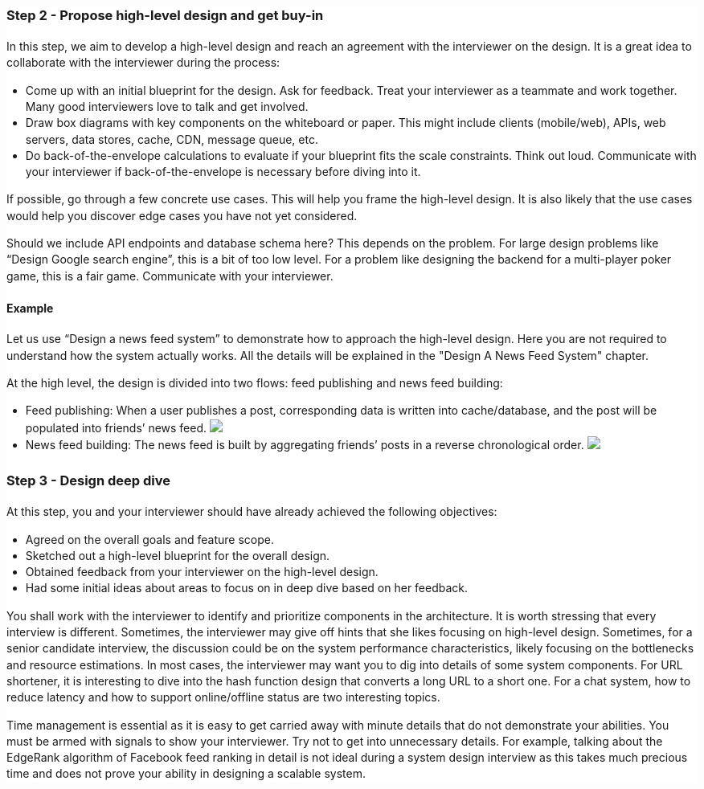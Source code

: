 ### Step 2 - Propose high-level design and get buy-in
In this step, we aim to develop a high-level design and reach an agreement with the interviewer on the design. It is a great idea to collaborate with the interviewer during the process:
- Come up with an initial blueprint for the design. Ask for feedback. Treat your interviewer as a teammate and work together. Many good interviewers love to talk and get involved.
- Draw box diagrams with key components on the whiteboard or paper. This might include clients (mobile/web), APIs, web servers, data stores, cache, CDN, message queue, etc.
- Do back-of-the-envelope calculations to evaluate if your blueprint fits the scale constraints. Think out loud. Communicate with your interviewer if back-of-the-envelope is necessary before diving into it.

If possible, go through a few concrete use cases. This will help you frame the high-level design. It is also likely that the use cases would help you discover edge cases you have not yet considered.

Should we include API endpoints and database schema here? This depends on the problem. For large design problems like “Design Google search engine”, this is a bit of too low level. For a problem like designing the backend for a multi-player poker game, this is a fair game. Communicate with your interviewer.

#### Example
Let us use “Design a news feed system” to demonstrate how to approach the high-level design. Here you are not required to understand how the system actually works. All the details will be explained in the "Design A News Feed System" chapter.

At the high level, the design is divided into two flows: feed publishing and news feed building:
- Feed publishing: When a user publishes a post, corresponding data is written into cache/database, and the post will be populated into friends’ news feed.
![](https://raw.githubusercontent.com/necusjz/p/master/SystemDesign/bytebytego/04/00.webp)
- News feed building: The news feed is built by aggregating friends’ posts in a reverse chronological order.
![](https://raw.githubusercontent.com/necusjz/p/master/SystemDesign/bytebytego/04/01.webp)

### Step 3 - Design deep dive
At this step, you and your interviewer should have already achieved the following objectives:
- Agreed on the overall goals and feature scope.
- Sketched out a high-level blueprint for the overall design.
- Obtained feedback from your interviewer on the high-level design.
- Had some initial ideas about areas to focus on in deep dive based on her feedback.

You shall work with the interviewer to identify and prioritize components in the architecture. It is worth stressing that every interview is different. Sometimes, the interviewer may give off hints that she likes focusing on high-level design. Sometimes, for a senior candidate interview, the discussion could be on the system performance characteristics, likely focusing on the bottlenecks and resource estimations. In most cases, the interviewer may want you to dig into details of some system components. For URL shortener, it is interesting to dive into the hash function design that converts a long URL to a short one. For a chat system, how to reduce latency and how to support online/offline status are two interesting topics.

Time management is essential as it is easy to get carried away with minute details that do not demonstrate your abilities. You must be armed with signals to show your interviewer. Try not to get into unnecessary details. For example, talking about the EdgeRank algorithm of Facebook feed ranking in detail is not ideal during a system design interview as this takes much precious time and does not prove your ability in designing a scalable system.
